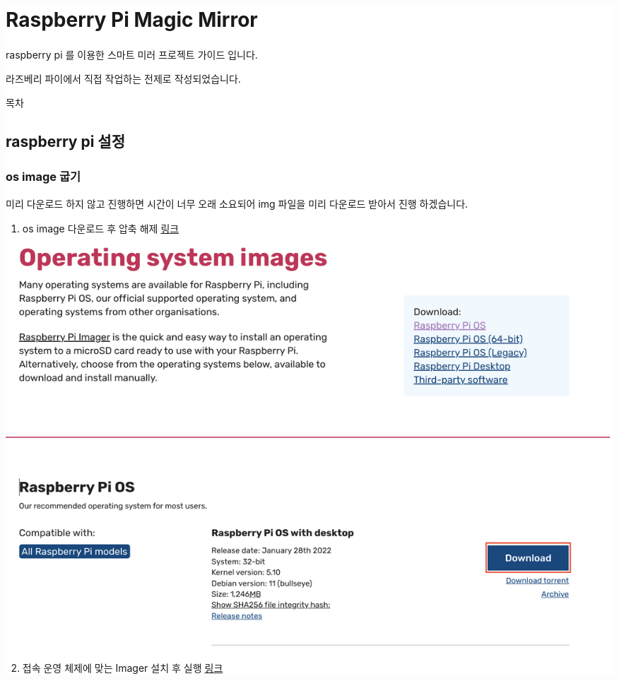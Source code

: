 # Raspberry Pi Magic Mirror

raspberry pi 를 이용한 스마트 미러 프로젝트 가이드 입니다.

라즈베리 파이에서 직접 작업하는 전제로 작성되었습니다.

목차

## raspberry pi 설정

### os image 굽기

미리 다운로드 하지 않고 진행하면 시간이 너무 오래 소요되어 img 파일을 미리 다운로드 받아서 진행 하겠습니다.

1. os image 다운로드 후 압축 해제 [링크](https://www.raspberrypi.com/software/operating-systems/)

![](images/rpi/rpi4.png)

2. 접속 운영 체제에 맞는 Imager 설치 후 실행 [링크](https://www.raspberrypi.com/software/)
